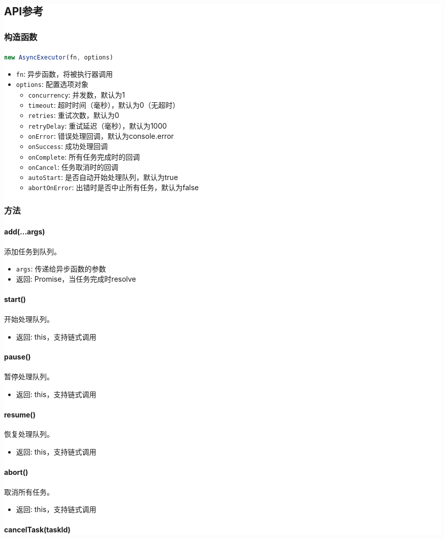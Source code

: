 ## API参考

### 构造函数

```javascript
new AsyncExecutor(fn, options)
```

- `fn`: 异步函数，将被执行器调用
- `options`: 配置选项对象
  - `concurrency`: 并发数，默认为1
  - `timeout`: 超时时间（毫秒），默认为0（无超时）
  - `retries`: 重试次数，默认为0
  - `retryDelay`: 重试延迟（毫秒），默认为1000
  - `onError`: 错误处理回调，默认为console.error
  - `onSuccess`: 成功处理回调
  - `onComplete`: 所有任务完成时的回调
  - `onCancel`: 任务取消时的回调
  - `autoStart`: 是否自动开始处理队列，默认为true
  - `abortOnError`: 出错时是否中止所有任务，默认为false

### 方法

#### add(...args)

添加任务到队列。

- `args`: 传递给异步函数的参数
- 返回: Promise，当任务完成时resolve

#### start()

开始处理队列。

- 返回: this，支持链式调用

#### pause()

暂停处理队列。

- 返回: this，支持链式调用

#### resume()

恢复处理队列。

- 返回: this，支持链式调用

#### abort()

取消所有任务。

- 返回: this，支持链式调用

#### cancelTask(taskId)
